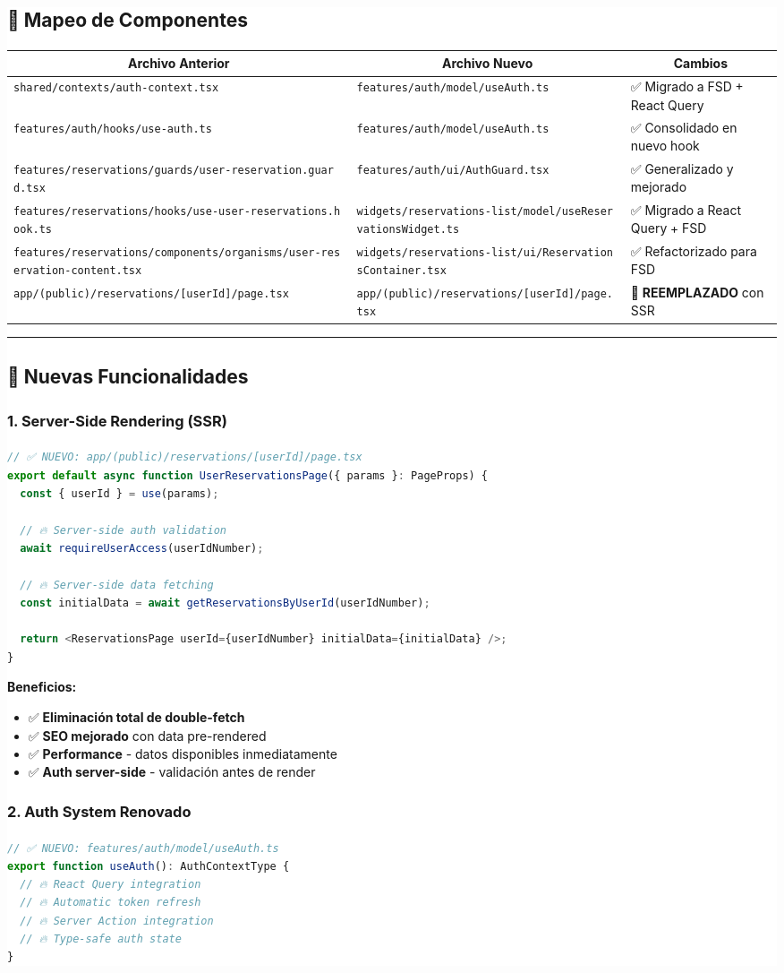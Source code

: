 
## 🔄 **Mapeo de Componentes**

| **Archivo Anterior**                                                      | **Archivo Nuevo**                                          | **Cambios**                    |
| ------------------------------------------------------------------------- | ---------------------------------------------------------- | ------------------------------ |
| `shared/contexts/auth-context.tsx`                                        | `features/auth/model/useAuth.ts`                           | ✅ Migrado a FSD + React Query |
| `features/auth/hooks/use-auth.ts`                                         | `features/auth/model/useAuth.ts`                           | ✅ Consolidado en nuevo hook   |
| `features/reservations/guards/user-reservation.guard.tsx`                 | `features/auth/ui/AuthGuard.tsx`                           | ✅ Generalizado y mejorado     |
| `features/reservations/hooks/use-user-reservations.hook.ts`               | `widgets/reservations-list/model/useReservationsWidget.ts` | ✅ Migrado a React Query + FSD |
| `features/reservations/components/organisms/user-reservation-content.tsx` | `widgets/reservations-list/ui/ReservationsContainer.tsx`   | ✅ Refactorizado para FSD      |
| `app/(public)/reservations/[userId]/page.tsx`                             | `app/(public)/reservations/[userId]/page.tsx`              | 🔄 **REEMPLAZADO** con SSR     |

---

## 🚀 **Nuevas Funcionalidades**

### **1. Server-Side Rendering (SSR)**

```typescript
// ✅ NUEVO: app/(public)/reservations/[userId]/page.tsx
export default async function UserReservationsPage({ params }: PageProps) {
  const { userId } = use(params);

  // 🔥 Server-side auth validation
  await requireUserAccess(userIdNumber);

  // 🔥 Server-side data fetching
  const initialData = await getReservationsByUserId(userIdNumber);

  return <ReservationsPage userId={userIdNumber} initialData={initialData} />;
}
```

**Beneficios:**

- ✅ **Eliminación total de double-fetch**
- ✅ **SEO mejorado** con data pre-rendered
- ✅ **Performance** - datos disponibles inmediatamente
- ✅ **Auth server-side** - validación antes de render

### **2. Auth System Renovado**

```typescript
// ✅ NUEVO: features/auth/model/useAuth.ts
export function useAuth(): AuthContextType {
  // 🔥 React Query integration
  // 🔥 Automatic token refresh
  // 🔥 Server Action integration
  // 🔥 Type-safe auth state
}
```
